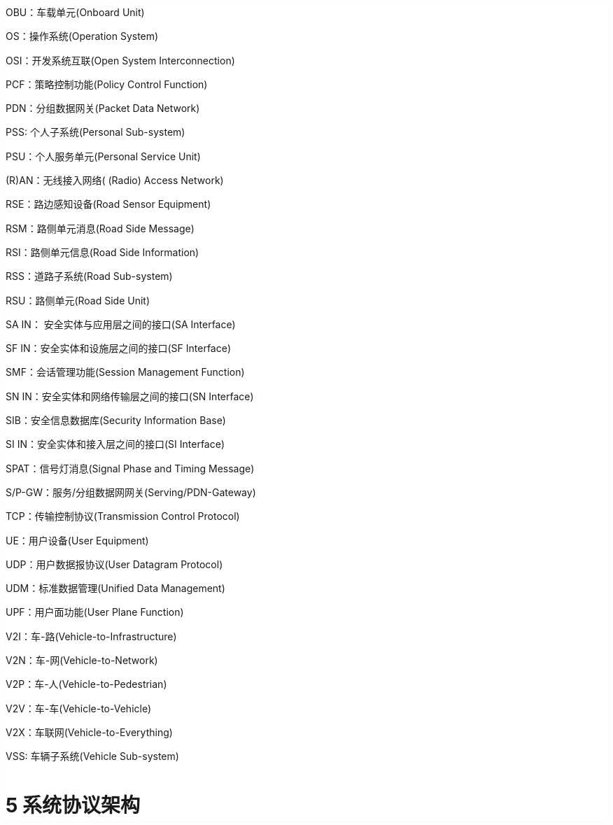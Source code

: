 OBU：车载单元(Onboard Unit) 

OS：操作系统(Operation System) 

OSI：开发系统互联(Open System Interconnection) 

PCF：策略控制功能(Policy Control Function) 

PDN：分组数据网关(Packet Data Network) 

PSS: 个人子系统(Personal Sub-system) 

PSU：个人服务单元(Personal Service Unit) 

(R)AN：无线接入网络( (Radio) Access Network) 

RSE：路边感知设备(Road Sensor Equipment) 

RSM：路侧单元消息(Road Side Message) 

RSI：路侧单元信息(Road Side Information) 

RSS：道路子系统(Road Sub-system) 

RSU：路侧单元(Road Side Unit) 

SA IN： 安全实体与应用层之间的接口(SA Interface) 

SF IN：安全实体和设施层之间的接口(SF Interface) 

SMF：会话管理功能(Session Management Function) 

SN IN：安全实体和网络传输层之间的接口(SN Interface) 

SIB：安全信息数据库(Security Information Base) 

SI IN：安全实体和接入层之间的接口(SI Interface) 

SPAT：信号灯消息(Signal Phase and Timing Message)

S/P-GW：服务/分组数据网网关(Serving/PDN-Gateway) 

TCP：传输控制协议(Transmission Control Protocol) 

UE：用户设备(User Equipment) 

UDP：用户数据报协议(User Datagram Protocol) 

UDM：标准数据管理(Unified Data Management) 

UPF：用户面功能(User Plane Function) 

V2I：车-路(Vehicle-to-Infrastructure) 

V2N：车-网(Vehicle-to-Network) 

V2P：车-人(Vehicle-to-Pedestrian) 

V2V：车-车(Vehicle-to-Vehicle) 

V2X：车联网(Vehicle-to-Everything) 

VSS: 车辆子系统(Vehicle Sub-system) 

# 5 系统协议架构 
